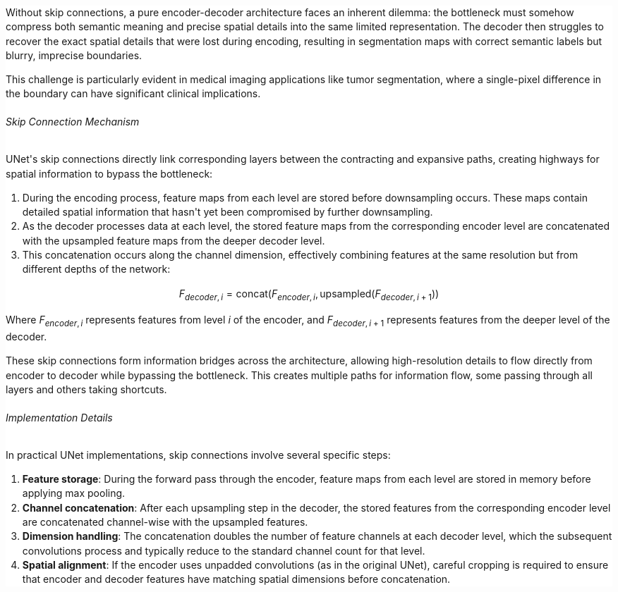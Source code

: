 Without skip connections, a pure encoder-decoder architecture faces an inherent dilemma: the bottleneck must somehow
compress both semantic meaning and precise spatial details into the same limited representation. The decoder then
struggles to recover the exact spatial details that were lost during encoding, resulting in segmentation maps with
correct semantic labels but blurry, imprecise boundaries.

This challenge is particularly evident in medical imaging applications like tumor segmentation, where a single-pixel
difference in the boundary can have significant clinical implications.

###### Skip Connection Mechanism

UNet's skip connections directly link corresponding layers between the contracting and expansive paths, creating
highways for spatial information to bypass the bottleneck:

1. During the encoding process, feature maps from each level are stored before downsampling occurs. These maps contain
   detailed spatial information that hasn't yet been compromised by further downsampling.
2. As the decoder processes data at each level, the stored feature maps from the corresponding encoder level are
   concatenated with the upsampled feature maps from the deeper decoder level.
3. This concatenation occurs along the channel dimension, effectively combining features at the same resolution but from
   different depths of the network:

$$F_{decoder,i} = \text{concat}(F_{encoder,i}, \text{upsampled}(F_{decoder,i+1}))$$

Where $F_{encoder,i}$ represents features from level $i$ of the encoder, and $F_{decoder,i+1}$ represents features from
the deeper level of the decoder.

These skip connections form information bridges across the architecture, allowing high-resolution details to flow
directly from encoder to decoder while bypassing the bottleneck. This creates multiple paths for information flow, some
passing through all layers and others taking shortcuts.

###### Implementation Details

In practical UNet implementations, skip connections involve several specific steps:

1. **Feature storage**: During the forward pass through the encoder, feature maps from each level are stored in memory
   before applying max pooling.
2. **Channel concatenation**: After each upsampling step in the decoder, the stored features from the corresponding
   encoder level are concatenated channel-wise with the upsampled features.
3. **Dimension handling**: The concatenation doubles the number of feature channels at each decoder level, which the
   subsequent convolutions process and typically reduce to the standard channel count for that level.
4. **Spatial alignment**: If the encoder uses unpadded convolutions (as in the original UNet), careful cropping is
   required to ensure that encoder and decoder features have matching spatial dimensions before concatenation.
